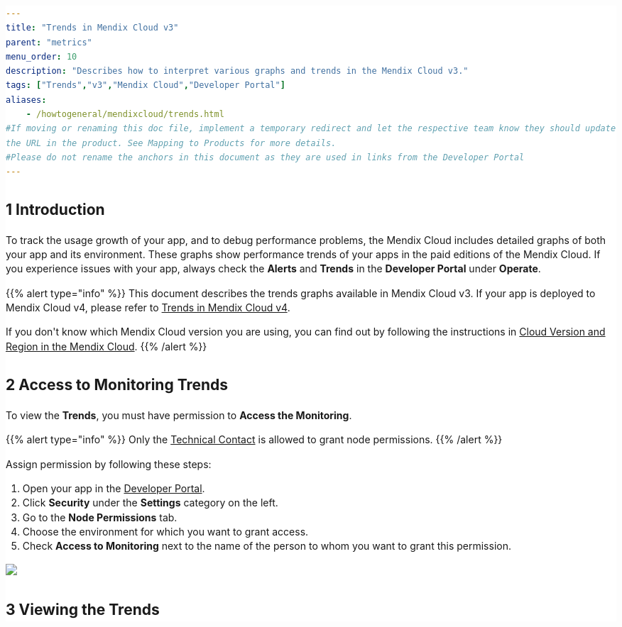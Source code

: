 ```yaml
---
title: "Trends in Mendix Cloud v3"
parent: "metrics"
menu_order: 10
description: "Describes how to interpret various graphs and trends in the Mendix Cloud v3."
tags: ["Trends","v3","Mendix Cloud","Developer Portal"]
aliases:
    - /howtogeneral/mendixcloud/trends.html
#If moving or renaming this doc file, implement a temporary redirect and let the respective team know they should update the URL in the product. See Mapping to Products for more details.
#Please do not rename the anchors in this document as they are used in links from the Developer Portal
---
```


## 1 Introduction

To track the usage growth of your app, and to debug performance problems, the Mendix Cloud includes detailed graphs of both your app and its environment. These graphs show performance trends of your apps in the paid editions of the Mendix Cloud. If you experience issues with your app, always check the **Alerts** and **Trends** in the **Developer Portal** under **Operate**.

{{% alert type="info" %}}
This document describes the trends graphs available in Mendix Cloud v3. If your app is deployed to Mendix Cloud v4, please refer to [Trends in Mendix Cloud v4](trends-v4).

If you don't know which Mendix Cloud version you are using, you can find out by following the instructions in [Cloud Version and Region in the Mendix Cloud](/developerportal/deploy/cloud-version-region).
{{% /alert %}}

## 2 Access to Monitoring Trends

To view the **Trends**, you must have permission to **Access the Monitoring**.

{{% alert type="info" %}}
Only the [Technical Contact](../collaborate/app-roles#technical-contact) is allowed to grant node permissions.
{{% /alert %}}

Assign permission by following these steps:

1. Open your app in the [Developer Portal](http://home.mendix.com).
2. Click **Security** under the **Settings** category on the left.
3. Go to the **Node Permissions** tab.
4. Choose the environment for which you want to grant access.
5. Check **Access to Monitoring** next to the name of the person to whom you want to grant this permission.

![](attachments/trends/nodepermission.jpg)

## 3 Viewing the Trends

